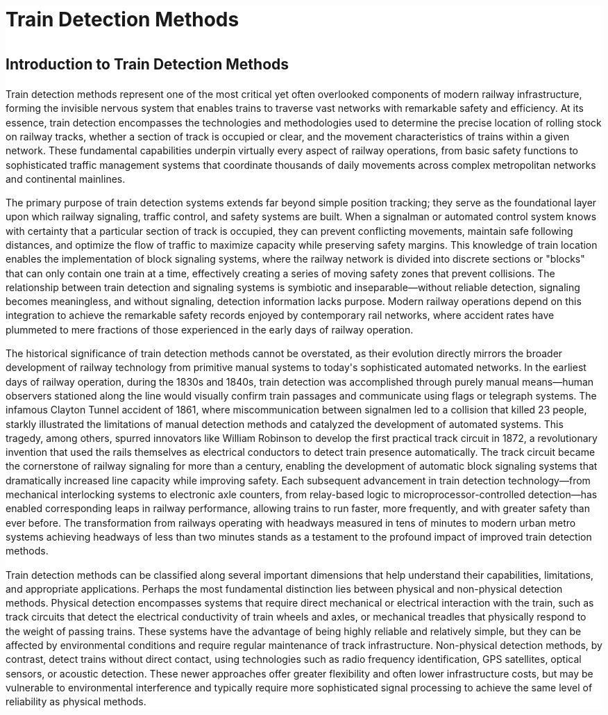 
# Train Detection Methods

## Introduction to Train Detection Methods

Train detection methods represent one of the most critical yet often overlooked components of modern railway infrastructure, forming the invisible nervous system that enables trains to traverse vast networks with remarkable safety and efficiency. At its essence, train detection encompasses the technologies and methodologies used to determine the precise location of rolling stock on railway tracks, whether a section of track is occupied or clear, and the movement characteristics of trains within a given network. These fundamental capabilities underpin virtually every aspect of railway operations, from basic safety functions to sophisticated traffic management systems that coordinate thousands of daily movements across complex metropolitan networks and continental mainlines.

The primary purpose of train detection systems extends far beyond simple position tracking; they serve as the foundational layer upon which railway signaling, traffic control, and safety systems are built. When a signalman or automated control system knows with certainty that a particular section of track is occupied, they can prevent conflicting movements, maintain safe following distances, and optimize the flow of traffic to maximize capacity while preserving safety margins. This knowledge of train location enables the implementation of block signaling systems, where the railway network is divided into discrete sections or "blocks" that can only contain one train at a time, effectively creating a series of moving safety zones that prevent collisions. The relationship between train detection and signaling systems is symbiotic and inseparable—without reliable detection, signaling becomes meaningless, and without signaling, detection information lacks purpose. Modern railway operations depend on this integration to achieve the remarkable safety records enjoyed by contemporary rail networks, where accident rates have plummeted to mere fractions of those experienced in the early days of railway operation.

The historical significance of train detection methods cannot be overstated, as their evolution directly mirrors the broader development of railway technology from primitive manual systems to today's sophisticated automated networks. In the earliest days of railway operation, during the 1830s and 1840s, train detection was accomplished through purely manual means—human observers stationed along the line would visually confirm train passages and communicate using flags or telegraph systems. The infamous Clayton Tunnel accident of 1861, where miscommunication between signalmen led to a collision that killed 23 people, starkly illustrated the limitations of manual detection methods and catalyzed the development of automated systems. This tragedy, among others, spurred innovators like William Robinson to develop the first practical track circuit in 1872, a revolutionary invention that used the rails themselves as electrical conductors to detect train presence automatically. The track circuit became the cornerstone of railway signaling for more than a century, enabling the development of automatic block signaling systems that dramatically increased line capacity while improving safety. Each subsequent advancement in train detection technology—from mechanical interlocking systems to electronic axle counters, from relay-based logic to microprocessor-controlled detection—has enabled corresponding leaps in railway performance, allowing trains to run faster, more frequently, and with greater safety than ever before. The transformation from railways operating with headways measured in tens of minutes to modern urban metro systems achieving headways of less than two minutes stands as a testament to the profound impact of improved train detection methods.

Train detection methods can be classified along several important dimensions that help understand their capabilities, limitations, and appropriate applications. Perhaps the most fundamental distinction lies between physical and non-physical detection methods. Physical detection encompasses systems that require direct mechanical or electrical interaction with the train, such as track circuits that detect the electrical conductivity of train wheels and axles, or mechanical treadles that physically respond to the weight of passing trains. These systems have the advantage of being highly reliable and relatively simple, but they can be affected by environmental conditions and require regular maintenance of track infrastructure. Non-physical detection methods, by contrast, detect trains without direct contact, using technologies such as radio frequency identification, GPS satellites, optical sensors, or acoustic detection. These newer approaches offer greater flexibility and often lower infrastructure costs, but may be vulnerable to environmental interference and typically require more sophisticated signal processing to achieve the same level of reliability as physical methods.
